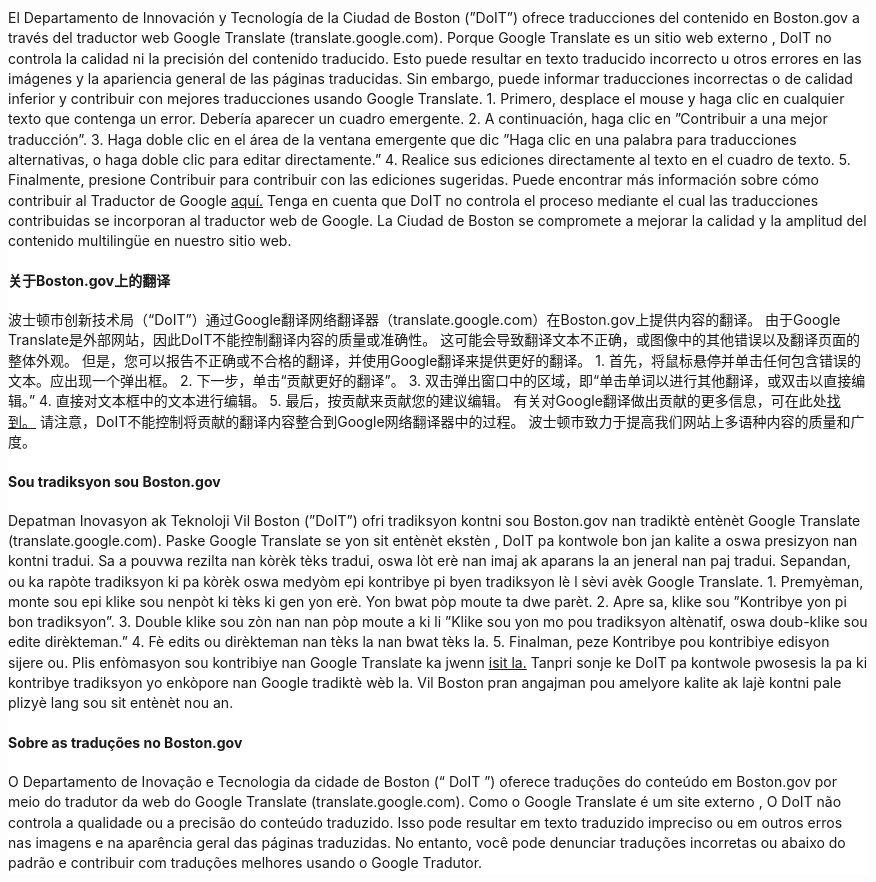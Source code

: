El Departamento de Innovación y Tecnología de la Ciudad de Boston (”DoIT”) ofrece traducciones del contenido en Boston.gov a través del traductor web Google Translate (translate.google.com). Porque Google Translate es un sitio web externo , DoIT no controla la calidad ni la precisión del contenido traducido. Esto puede resultar en texto traducido incorrecto u otros errores en las imágenes y la apariencia general de las páginas traducidas.
Sin embargo, puede informar traducciones incorrectas o de calidad inferior y contribuir con mejores traducciones usando Google Translate.
    1. Primero, desplace el mouse y haga clic en cualquier texto que contenga un error. Debería aparecer un cuadro emergente.
    2. A continuación, haga clic en ”Contribuir a una mejor traducción”.
    3. Haga doble clic en el área de la ventana emergente que dic ”Haga clic en una palabra para traducciones alternativas, o haga doble clic para editar directamente.”
    4. Realice sus ediciones directamente al texto en el cuadro de texto.
    5. Finalmente, presione Contribuir para contribuir con las ediciones sugeridas.
Puede encontrar más información sobre cómo contribuir al Traductor de Google [ aquí.](https://www.boston.gov/departments/city-council/<https:/support.google.com/translate/answer/2534530?hl=en&ref_topic=7010955>)
Tenga en cuenta que DoIT no controla el proceso mediante el cual las traducciones contribuidas se incorporan al traductor web de Google.
La Ciudad de Boston se compromete a mejorar la calidad y la amplitud del contenido multilingüe en nuestro sitio web.
#### 关于Boston.gov上的翻译
波士顿市创新技术局（“DoIT”）通过Google翻译网络翻译器（translate.google.com）在Boston.gov上提供内容的翻译。 由于Google Translate是外部网站，因此DoIT不能控制翻译内容的质量或准确性。 这可能会导致翻译文本不正确，或图像中的其他错误以及翻译页面的整体外观。
但是，您可以报告不正确或不合格的翻译，并使用Google翻译来提供更好的翻译。
    1. 首先，将鼠标悬停并单击任何包含错误的文本。应出现一个弹出框。
    2. 下一步，单击“贡献更好的翻译”。
    3. 双击弹出窗口中的区域，即“单击单词以进行其他翻译，或双击以直接编辑。”
    4. 直接对文本框中的文本进行编辑。
    5. 最后，按贡献来贡献您的建议编辑。
有关对Google翻译做出贡献的更多信息，可在此处[找到。](https://www.boston.gov/departments/city-council/<https:/support.google.com/translate/answer/2534530?hl=zh_CN&ref_topic=7010955>)
请注意，DoIT不能控制将贡献的翻译内容整合到Google网络翻译器中的过程。
波士顿市致力于提高我们网站上多语种内容的质量和广度。
#### Sou tradiksyon sou Boston.gov
Depatman Inovasyon ak Teknoloji Vil Boston (”DoIT”) ofri tradiksyon kontni sou Boston.gov nan tradiktè entènèt Google Translate (translate.google.com). Paske Google Translate se yon sit entènèt ekstèn , DoIT pa kontwole bon jan kalite a oswa presizyon nan kontni tradui. Sa a pouvwa rezilta nan kòrèk tèks tradui, oswa lòt erè nan imaj ak aparans la an jeneral nan paj tradui.
Sepandan, ou ka rapòte tradiksyon ki pa kòrèk oswa medyòm epi kontribye pi byen tradiksyon lè l sèvi avèk Google Translate.
    1. Premyèman, monte sou epi klike sou nenpòt ki tèks ki gen yon erè. Yon bwat pòp moute ta dwe parèt.
    2. Apre sa, klike sou ”Kontribye yon pi bon tradiksyon”.
    3. Double klike sou zòn nan nan pòp moute a ki li ”Klike sou yon mo pou tradiksyon altènatif, oswa doub-klike sou edite dirèkteman.”
    4. Fè edits ou dirèkteman nan tèks la nan bwat tèks la.
    5. Finalman, peze Kontribye pou kontribiye edisyon sijere ou.
Plis enfòmasyon sou kontribiye nan Google Translate ka jwenn [isit la.](https://www.boston.gov/departments/city-council/<https:/support.google.com/translate/answer/2534530?hl=en&ref_topic=7010955>)
Tanpri sonje ke DoIT pa kontwole pwosesis la pa ki kontribye tradiksyon yo enkòpore nan Google tradiktè wèb la.
Vil Boston pran angajman pou amelyore kalite ak lajè kontni pale plizyè lang sou sit entènèt nou an. 
#### Sobre as traduções no Boston.gov
O Departamento de Inovação e Tecnologia da cidade de Boston (“ DoIT ”) oferece traduções do conteúdo em Boston.gov por meio do tradutor da web do Google Translate (translate.google.com). Como o Google Translate é um site externo , O DoIT não controla a qualidade ou a precisão do conteúdo traduzido. Isso pode resultar em texto traduzido impreciso ou em outros erros nas imagens e na aparência geral das páginas traduzidas.
No entanto, você pode denunciar traduções incorretas ou abaixo do padrão e contribuir com traduções melhores usando o Google Tradutor.